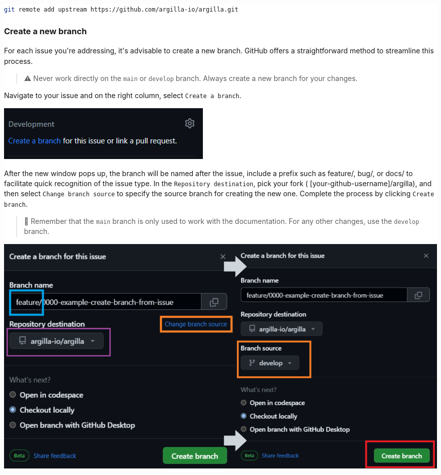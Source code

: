 ```sh
git remote add upstream https://github.com/argilla-io/argilla.git
```


### Create a new branch

For each issue you're addressing, it's advisable to create a new branch. GitHub offers a straightforward method to streamline this process.

> ⚠️ Never work directly on the `main` or `develop` branch. Always create a new branch for your changes.

Navigate to your issue and on the right column, select `Create a branch`.

![create-branch-issue](../assets/images/community/contributing/create-branch.PNG)

After the new window pops up, the branch will be named after the issue, include a prefix such as feature/, bug/, or docs/ to facilitate quick recognition of the issue type. In the `Repository destination`, pick your fork ( [your-github-username]/argilla), and then select `Change branch source` to specify the source branch for creating the new one. Complete the process by clicking `Create branch`.

> 🤔 Remember that the `main` branch is only used to work with the documentation. For any other changes, use the `develop` branch.

![create-branch](../assets/images/community/contributing/create-branch-together.png)
